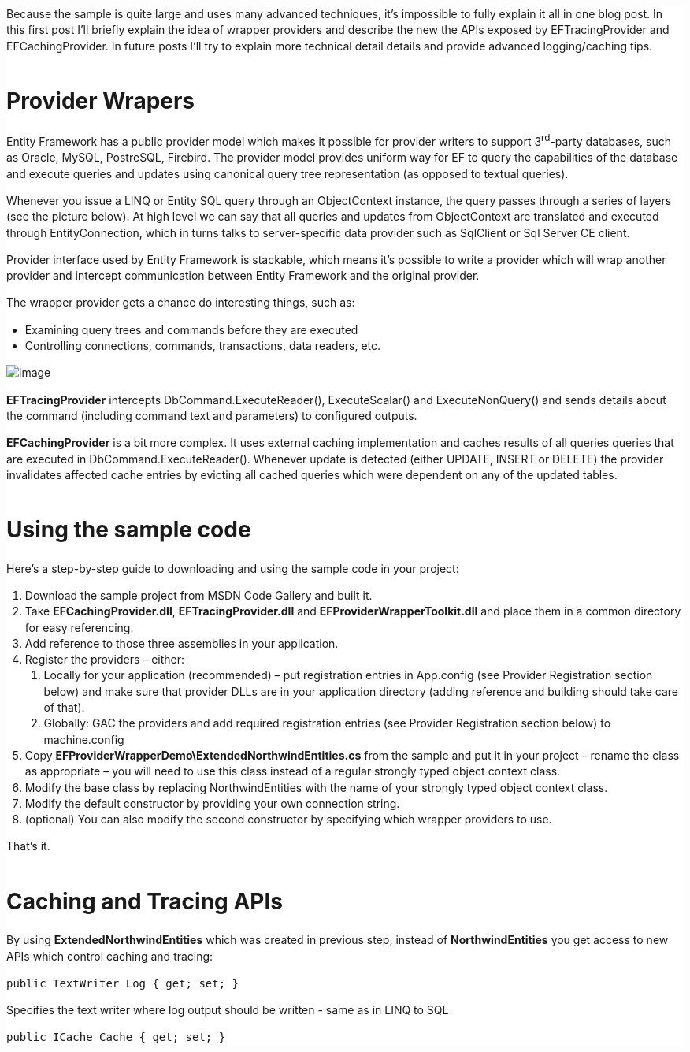 <p><span>Because the sample is quite large and uses many advanced techniques, it&rsquo;s impossible to fully explain it all in one blog post. In this first post I&rsquo;ll briefly explain the idea of wrapper providers and describe the new the APIs exposed by
 EFTracingProvider and EFCachingProvider. In future posts I&rsquo;ll try to explain more technical detail details and provide advanced logging/caching tips.</span></p>
<h1>Provider Wrapers</h1>
<p>Entity Framework has a public provider model which makes it possible for provider writers to support 3<sup>rd</sup>-party databases, such as Oracle, MySQL, PostreSQL, Firebird. The provider model provides uniform way for EF to query the capabilities of the
 database and execute queries and updates using canonical query tree representation (as opposed to textual queries).</p>
<p>Whenever you issue a LINQ or Entity SQL query through an ObjectContext instance, the query passes through a series of layers (see the picture below). At high level we can say that all queries and updates from ObjectContext are translated and executed through
 EntityConnection, which in turns talks to server-specific data provider such as SqlClient or Sql Server CE client.</p>
<p>Provider interface used by Entity Framework is stackable, which means it&rsquo;s possible to write a provider which will wrap another provider and intercept communication between Entity Framework and the original provider.</p>
<p>The wrapper provider gets a chance do interesting things, such as:</p>
<ul>
<li>Examining query trees and commands before they are executed </li><li>Controlling connections, commands, transactions, data readers, etc. </li></ul>
<p><img title="image" src="-image_3.png" border="0" alt="image" width="528" height="408"></p>
<p><strong>EFTracingProvider</strong>&nbsp;intercepts DbCommand.ExecuteReader(), ExecuteScalar() and ExecuteNonQuery() and sends details about the command (including command text and parameters) to configured outputs.</p>
<p><strong>EFCachingProvider</strong>&nbsp;is a bit more complex. It uses external caching implementation and caches results of all queries queries that are executed in DbCommand.ExecuteReader(). Whenever update is detected (either UPDATE, INSERT or DELETE)
 the provider invalidates affected cache entries by evicting all cached queries which were dependent on any of the updated tables.</p>
<h1>Using the sample code</h1>
<p>Here&rsquo;s a step-by-step guide to downloading and using the sample code in your project:</p>
<ol>
<li>Download the sample project from MSDN Code Gallery and built it. </li><li>Take&nbsp;<strong>EFCachingProvider.dll</strong>,&nbsp;<strong>EFTracingProvider.dll</strong>&nbsp;and&nbsp;<strong>EFProviderWrapperToolkit.dll</strong>&nbsp;and place them in a common directory for easy referencing.
</li><li>Add reference to those three assemblies in your application. </li><li>Register the providers &ndash; either:
<ol>
<li>Locally for your application (recommended) &ndash; put registration entries in App.config (see Provider Registration section below) and make sure that provider DLLs are in your application directory (adding reference and building should take care of that).
</li><li>Globally: GAC the providers and add required registration entries (see Provider Registration section below) to machine.config
</li></ol>
</li><li>Copy&nbsp;<strong>EFProviderWrapperDemo\ExtendedNorthwindEntities.cs</strong>&nbsp;from the sample and put it in your project &ndash; rename the class as appropriate &ndash; you will need to use this class instead of a regular strongly typed object context
 class. </li><li>Modify the base class by replacing NorthwindEntities with the name of your strongly typed object context class.
</li><li>Modify the default constructor by providing your own connection string. </li><li>(optional) You can also modify the second constructor by specifying which wrapper providers to use.
</li></ol>
<p>That&rsquo;s it.</p>
<h1>Caching and Tracing APIs</h1>
<p>By using&nbsp;<strong>ExtendedNorthwindEntities</strong>&nbsp;which was created in previous step, instead of&nbsp;<strong>NorthwindEntities</strong>&nbsp;you get access to new APIs which control caching and tracing:</p>
<pre class="csharpcode"><span class="kwrd">public</span> TextWriter Log { get; set; }</pre>
<p>Specifies the text writer where log output should be written - same as in LINQ to SQL</p>
<pre class="csharpcode"><span class="kwrd">public</span> ICache Cache { get; set; }</pre>